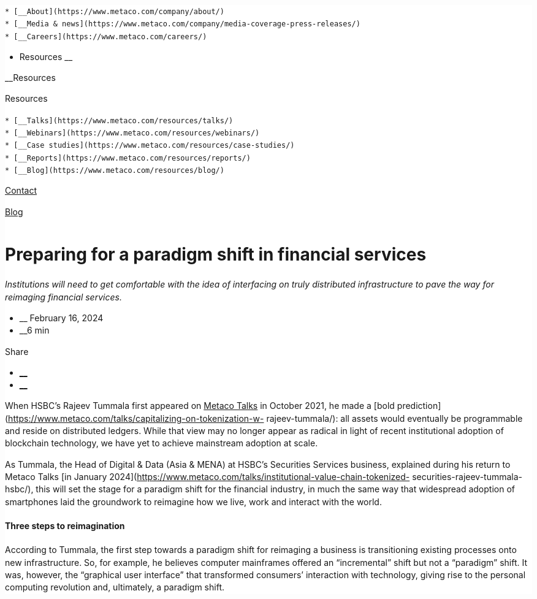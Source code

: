     * [__About](https://www.metaco.com/company/about/)
    * [__Media & news](https://www.metaco.com/company/media-coverage-press-releases/)
    * [__Careers](https://www.metaco.com/careers/)

  * Resources __

__Resources

Resources

    * [__Talks](https://www.metaco.com/resources/talks/)
    * [__Webinars](https://www.metaco.com/resources/webinars/)
    * [__Case studies](https://www.metaco.com/resources/case-studies/)
    * [__Reports](https://www.metaco.com/resources/reports/)
    * [__Blog](https://www.metaco.com/resources/blog/)

[Contact](https://www.metaco.com/contact/ "Contact")

[Blog](https://www.metaco.com/category/blog/)

# Preparing for a paradigm shift in financial services

 _Institutions will need to get comfortable with the idea of interfacing on
truly distributed infrastructure to pave the way for reimaging financial
services._  


  * __ February 16, 2024
  *  __6 min

Share

  * [ __](https://www.linkedin.com/sharing/share-offsite/?url=https%3A%2F%2Fwww.metaco.com%2Fblog%2Fparadigm-shift-rajeev-tummala-hsbc%2F)
  * [__](https://twitter.com/intent/tweet?text=Metaco+https%3A%2F%2Fwww.metaco.com%2Fblog%2Fparadigm-shift-rajeev-tummala-hsbc%2F+via+%40metaco_sa)

When HSBC’s Rajeev Tummala first   appeared on [Metaco
Talks](https://www.metaco.com/category/talks/) in October 2021, he made a
[bold prediction](https://www.metaco.com/talks/capitalizing-on-tokenization-w-
rajeev-tummala/): all assets would eventually be programmable and reside on
distributed ledgers. While that view may no longer appear as radical in light
of recent institutional adoption of blockchain technology, we have yet to
achieve mainstream adoption at scale.

As Tummala, the Head of Digital & Data (Asia & MENA) at HSBC’s Securities
Services business, explained during his return to Metaco Talks [in January
2024](https://www.metaco.com/talks/institutional-value-chain-tokenized-
securities-rajeev-tummala-hsbc/), this will set the stage for a paradigm shift
for the financial industry, in much the same way that widespread adoption of
smartphones laid the groundwork to reimagine how we live, work and interact
with the world.

#### **Three steps to reimagination**

According to Tummala, the first step towards a paradigm shift for reimaging a
business is transitioning existing processes onto new infrastructure. So, for
example, he believes computer  mainframes offered an “incremental” shift but
not a “paradigm” shift. It was, however, the  “graphical user interface” that
transformed consumers’ interaction with technology, giving rise to the
personal computing revolution and, ultimately, a paradigm shift.
